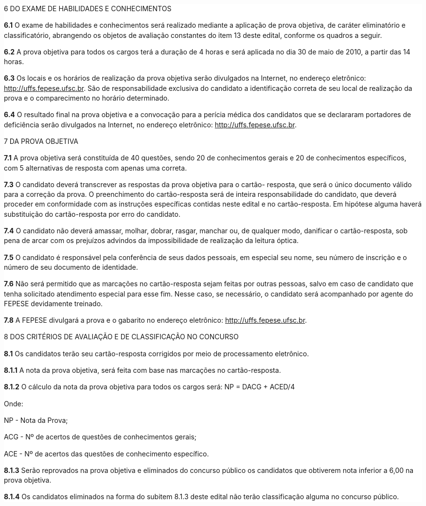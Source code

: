  6 DO EXAME DE HABILIDADES E CONHECIMENTOS

 **6.1** O exame de habilidades e conhecimentos será realizado mediante a aplicação de prova objetiva, de caráter eliminatório e classificatório, abrangendo os objetos de avaliação constantes do item 13 deste edital, conforme os quadros a seguir.

 **6.2** A prova objetiva para todos os cargos terá a duração de 4 horas e será aplicada no dia 30 de maio de 2010, a partir das 14 horas.

 **6.3** Os locais e os horários de realização da prova objetiva serão divulgados na Internet, no endereço eletrônico: http://uffs.fepese.ufsc.br. São de responsabilidade exclusiva do candidato a identificação correta de seu local de realização da prova e o comparecimento no horário determinado.

 **6.4** O resultado final na prova objetiva e a convocação para a perícia médica dos candidatos que se declararam portadores de deficiência serão divulgados na Internet, no endereço eletrônico: http://uffs.fepese.ufsc.br.

 7 DA PROVA OBJETIVA

 **7.1** A prova objetiva será constituída de 40 questões, sendo 20 de conhecimentos gerais e 20 de conhecimentos específicos, com 5 alternativas de resposta com apenas uma correta.

 **7.3** O candidato deverá transcrever as respostas da prova objetiva para o cartão- resposta, que será o único documento válido para a correção da prova. O preenchimento do cartão-resposta será de inteira responsabilidade do candidato, que deverá proceder em conformidade com as instruções específicas contidas neste edital e no cartão-resposta. Em hipótese alguma haverá substituição do cartão-resposta por erro do candidato.

 **7.4** O candidato não deverá amassar, molhar, dobrar, rasgar, manchar ou, de qualquer modo, danificar o cartão-resposta, sob pena de arcar com os prejuízos advindos da impossibilidade de realização da leitura óptica.

 **7.5** O candidato é responsável pela conferência de seus dados pessoais, em especial seu nome, seu número de inscrição e o número de seu documento de identidade.

 **7.6** Não será permitido que as marcações no cartão-resposta sejam feitas por outras pessoas, salvo em caso de candidato que tenha solicitado atendimento especial para esse fim. Nesse caso, se necessário, o candidato será acompanhado por agente do FEPESE devidamente treinado.

 **7.8** A FEPESE divulgará a prova e o gabarito no endereço eletrônico: http://uffs.fepese.ufsc.br.

 8 DOS CRITÉRIOS DE AVALIAÇÃO E DE CLASSIFICAÇÃO NO CONCURSO

 **8.1** Os candidatos terão seu cartão-resposta corrigidos por meio de processamento eletrônico.

 **8.1.1** A nota da prova objetiva, será feita com base nas marcações no cartão-resposta.

 **8.1.2** O cálculo da nota da prova objetiva para todos os cargos será: NP = DACG + ACED/4

 Onde:

 NP - Nota da Prova;

 ACG - Nº de acertos de questões de conhecimentos gerais;

 ACE - Nº de acertos das questões de conhecimento específico.

 **8.1.3** Serão reprovados na prova objetiva e eliminados do concurso público os candidatos que obtiverem nota inferior a 6,00 na prova objetiva.

 **8.1.4** Os candidatos eliminados na forma do subitem 8.1.3 deste edital não terão classificação alguma no concurso público.
